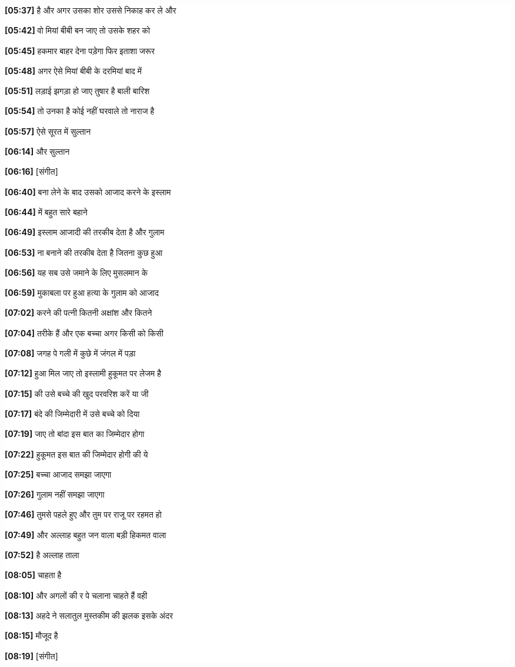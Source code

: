 **[05:37]** है और अगर उसका शोर उससे निकाह कर ले और

**[05:42]** वो मियां बीबी बन जाए तो उसके शहर को

**[05:45]** हकमार बाहर देना पड़ेगा फिर इताशा जरूर

**[05:48]** अगर ऐसे मियां बीबी के दरमियां बाद में

**[05:51]** लड़ाई झगड़ा हो जाए तुषार है बाली बारिश

**[05:54]** तो उनका है कोई नहीं घरवाले तो नाराज है

**[05:57]** ऐसे सूरत में सुल्तान

**[06:14]** और सुल्तान

**[06:16]** [संगीत]

**[06:40]** बना लेने के बाद उसको आजाद करने के इस्लाम

**[06:44]** में बहुत सारे बहाने

**[06:49]** इस्लाम आजादी की तरकीब देता है और गुलाम

**[06:53]** ना बनाने की तरकीब देता है जितना कुछ हुआ

**[06:56]** यह सब उसे जमाने के लिए मुसलमान के

**[06:59]** मुकाबला पर हुआ हत्या के गुलाम को आजाद

**[07:02]** करने की पत्नी कितनी अक्षांश और कितने

**[07:04]** तरीके हैं और एक बच्चा अगर किसी को किसी

**[07:08]** जगह पे गली में कुछे में जंगल में पड़ा

**[07:12]** हुआ मिल जाए तो इस्लामी हुकूमत पर लेजम है

**[07:15]** की उसे बच्चे की खुद परवरिश करें या जी

**[07:17]** बंदे की जिम्मेदारी में उसे बच्चे को दिया

**[07:19]** जाए तो बांदा इस बात का जिम्मेदार होगा

**[07:22]** हुकूमत इस बात की जिम्मेदार होगी की ये

**[07:25]** बच्चा आजाद समझा जाएगा

**[07:26]** गुलाम नहीं समझा जाएगा

**[07:46]** तुमसे पहले हुए और तुम पर राजू पर रहमत हो

**[07:49]** और अल्लाह बहुत जन वाला बड़ी हिकमत वाला

**[07:52]** है अल्लाह ताला

**[08:05]** चाहता है

**[08:10]** और अगलों की र पे चलाना चाहते हैं वही

**[08:13]** अहदे ने सलातुल मुस्तकीम की झलक इसके अंदर

**[08:15]** मौजूद है

**[08:19]** [संगीत]
